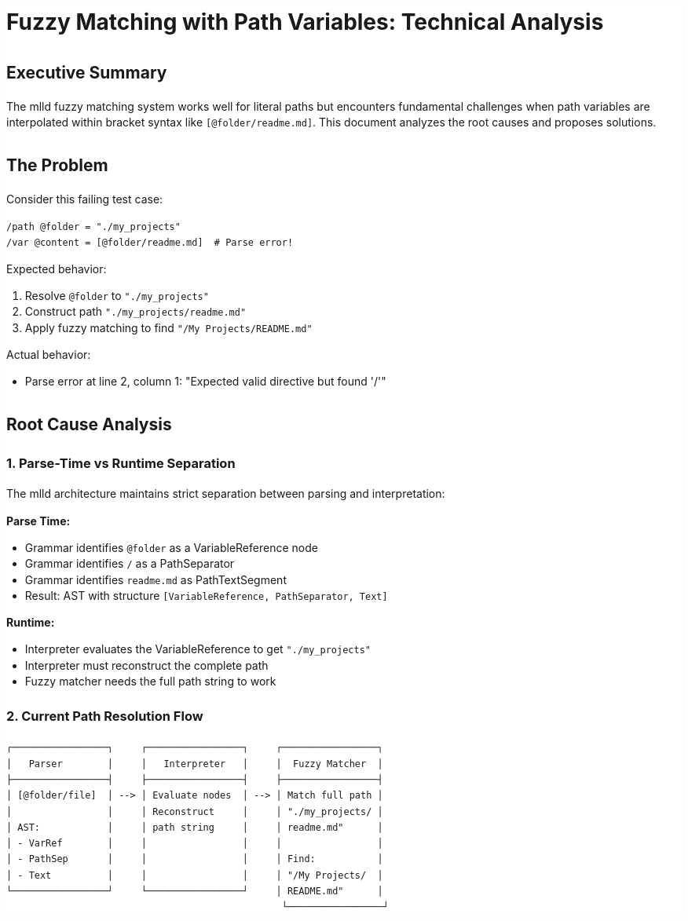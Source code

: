 # Fuzzy Matching with Path Variables: Technical Analysis

## Executive Summary

The mlld fuzzy matching system works well for literal paths but encounters fundamental challenges when path variables are interpolated within bracket syntax like `[@folder/readme.md]`. This document analyzes the root causes and proposes solutions.

## The Problem

Consider this failing test case:
```mlld
/path @folder = "./my_projects"
/var @content = [@folder/readme.md]  # Parse error!
```

Expected behavior:
1. Resolve `@folder` to `"./my_projects"`
2. Construct path `"./my_projects/readme.md"`
3. Apply fuzzy matching to find `"/My Projects/README.md"`

Actual behavior:
- Parse error at line 2, column 1: "Expected valid directive but found '/'"

## Root Cause Analysis

### 1. Parse-Time vs Runtime Separation

The mlld architecture maintains strict separation between parsing and interpretation:

**Parse Time:**
- Grammar identifies `@folder` as a VariableReference node
- Grammar identifies `/` as a PathSeparator
- Grammar identifies `readme.md` as PathTextSegment
- Result: AST with structure `[VariableReference, PathSeparator, Text]`

**Runtime:**
- Interpreter evaluates the VariableReference to get `"./my_projects"`
- Interpreter must reconstruct the complete path
- Fuzzy matcher needs the full path string to work

### 2. Current Path Resolution Flow

```
┌─────────────────┐     ┌─────────────────┐     ┌─────────────────┐
│   Parser        │     │   Interpreter   │     │  Fuzzy Matcher  │
├─────────────────┤     ├─────────────────┤     ├─────────────────┤
│ [@folder/file]  │ --> │ Evaluate nodes  │ --> │ Match full path │
│                 │     │ Reconstruct     │     │ "./my_projects/ │
│ AST:            │     │ path string     │     │ readme.md"      │
│ - VarRef        │     │                 │     │                 │
│ - PathSep       │     │                 │     │ Find:           │
│ - Text          │     │                 │     │ "/My Projects/  │
└─────────────────┘     └─────────────────┘     │ README.md"      │
                                                 └─────────────────┘
```

